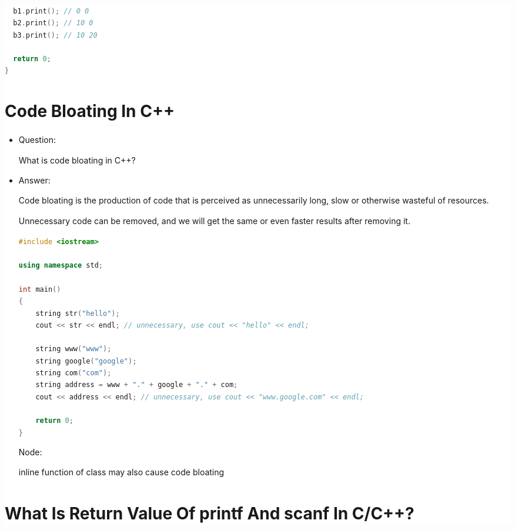   ~~~~c++
  	b1.print(); // 0 0 
  	b2.print(); // 10 0
  	b3.print(); // 10 20
  
  	return 0;
  }
  ~~~~







# Code Bloating In C++

* Question:

  What is code bloating in C++?

* Answer:

  Code bloating is the production of code that is perceived as unnecessarily long, slow or otherwise wasteful of resources.

  Unnecessary code can be removed, and we will get the same or even faster results after removing it.

  ~~~~c++
  #include <iostream>
  
  using namespace std;
  
  int main()
  {
      string str("hello");
      cout << str << endl; // unnecessary, use cout << "hello" << endl;
  
      string www("www");
      string google("google");
      string com("com");
      string address = www + "." + google + "." + com;
      cout << address << endl; // unnecessary, use cout << "www.google.com" << endl;
  
      return 0;
  }
  ~~~~
  
  Node:
  
  inline function of class may also cause code bloating







# What Is Return Value Of printf And scanf In C/C++?
